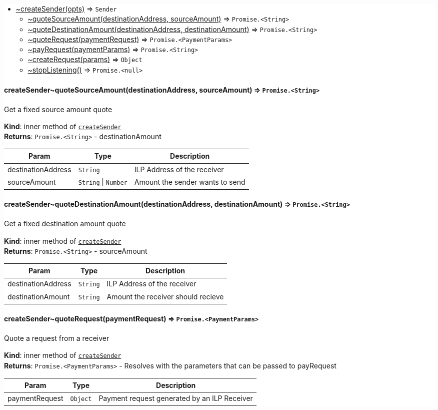 
* [~createSender(opts)](#module_Sender..createSender) ⇒ <code>Sender</code>
    * [~quoteSourceAmount(destinationAddress, sourceAmount)](#module_Sender..createSender..quoteSourceAmount) ⇒ <code>Promise.&lt;String&gt;</code>
    * [~quoteDestinationAmount(destinationAddress, destinationAmount)](#module_Sender..createSender..quoteDestinationAmount) ⇒ <code>Promise.&lt;String&gt;</code>
    * [~quoteRequest(paymentRequest)](#module_Sender..createSender..quoteRequest) ⇒ <code>Promise.&lt;PaymentParams&gt;</code>
    * [~payRequest(paymentParams)](#module_Sender..createSender..payRequest) ⇒ <code>Promise.&lt;String&gt;</code>
    * [~createRequest(params)](#module_Sender..createSender..createRequest) ⇒ <code>Object</code>
    * [~stopListening()](#module_Sender..createSender..stopListening) ⇒ <code>Promise.&lt;null&gt;</code>

<a name="module_Sender..createSender..quoteSourceAmount"></a>

#### createSender~quoteSourceAmount(destinationAddress, sourceAmount) ⇒ <code>Promise.&lt;String&gt;</code>
Get a fixed source amount quote

**Kind**: inner method of <code>[createSender](#module_Sender..createSender)</code>  
**Returns**: <code>Promise.&lt;String&gt;</code> - destinationAmount  

| Param | Type | Description |
| --- | --- | --- |
| destinationAddress | <code>String</code> | ILP Address of the receiver |
| sourceAmount | <code>String</code> &#124; <code>Number</code> | Amount the sender wants to send |

<a name="module_Sender..createSender..quoteDestinationAmount"></a>

#### createSender~quoteDestinationAmount(destinationAddress, destinationAmount) ⇒ <code>Promise.&lt;String&gt;</code>
Get a fixed destination amount quote

**Kind**: inner method of <code>[createSender](#module_Sender..createSender)</code>  
**Returns**: <code>Promise.&lt;String&gt;</code> - sourceAmount  

| Param | Type | Description |
| --- | --- | --- |
| destinationAddress | <code>String</code> | ILP Address of the receiver |
| destinationAmount | <code>String</code> | Amount the receiver should recieve |

<a name="module_Sender..createSender..quoteRequest"></a>

#### createSender~quoteRequest(paymentRequest) ⇒ <code>Promise.&lt;PaymentParams&gt;</code>
Quote a request from a receiver

**Kind**: inner method of <code>[createSender](#module_Sender..createSender)</code>  
**Returns**: <code>Promise.&lt;PaymentParams&gt;</code> - Resolves with the parameters that can be passed to payRequest  

| Param | Type | Description |
| --- | --- | --- |
| paymentRequest | <code>Object</code> | Payment request generated by an ILP Receiver |

